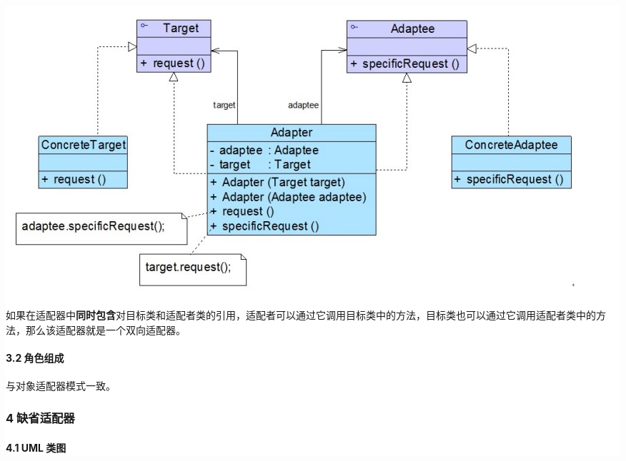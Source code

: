 ![1546531425415](../images/546531425415.png)

如果在适配器中**同时包含**对目标类和适配者类的引用，适配者可以通过它调用目标类中的方法，目标类也可以通过它调用适配者类中的方法，那么该适配器就是一个双向适配器。

#### 3.2 角色组成

与对象适配器模式一致。

### 4 缺省适配器

#### 4.1 UML 类图
